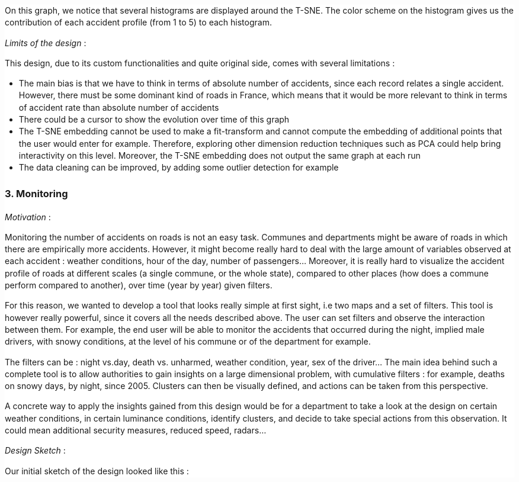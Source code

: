 On this graph, we notice that several histograms are displayed around the T-SNE. The color scheme on the histogram gives us the contribution of each accident profile (from 1 to 5) to each histogram.

*Limits of the design* :

This design, due to its custom functionalities and quite original side, comes with several limitations :
- The main bias is that we have to think in terms of absolute number of accidents, since each record relates a single accident. However, there must be some dominant kind of roads in France, which means that it would be more relevant to think in terms of accident rate than absolute number of accidents
- There could be a cursor to show the evolution over time of this graph
- The T-SNE embedding cannot be used to make a fit-transform and cannot compute the embedding of additional points that the user would enter for example. Therefore, exploring other dimension reduction techniques such as PCA could help bring interactivity on this level. Moreover, the T-SNE embedding does not output the same graph at each run
- The data cleaning can be improved, by adding some outlier detection for example


### 3. Monitoring

*Motivation* :

Monitoring the number of accidents on roads is not an easy task. Communes and departments might be aware of roads in which there are empirically more accidents. However, it might become really hard to deal with the large amount of variables observed at each accident : weather conditions, hour of the day, number of passengers… Moreover, it is really hard to visualize the accident profile of roads at different scales (a single commune, or the whole state), compared to other places (how does a commune perform compared to another), over time (year by year) given filters.

For this reason, we wanted to develop a tool that looks really simple at first sight, i.e two maps and a set of filters.  This tool is however really powerful, since it covers all the needs described above. The user can set filters and observe the interaction between them. For example, the  end user will be able to monitor the accidents that occurred during the night, implied male drivers, with snowy conditions, at the level of his commune or of the department for example.

The filters can be : night vs.day, death vs. unharmed, weather condition, year, sex of the driver… The main idea behind such a complete tool is to allow authorities to gain insights on a large dimensional problem, with cumulative filters : for example, deaths on snowy days, by night, since 2005. Clusters can then be visually defined, and actions can be taken from this perspective.

A concrete way to apply the insights gained from this design would be for a department to take a look at the design on certain weather conditions, in certain luminance conditions, identify clusters, and decide to take special actions from this observation. It could mean additional security measures, reduced speed, radars…

*Design Sketch* :

Our initial sketch of the design looked like this :
